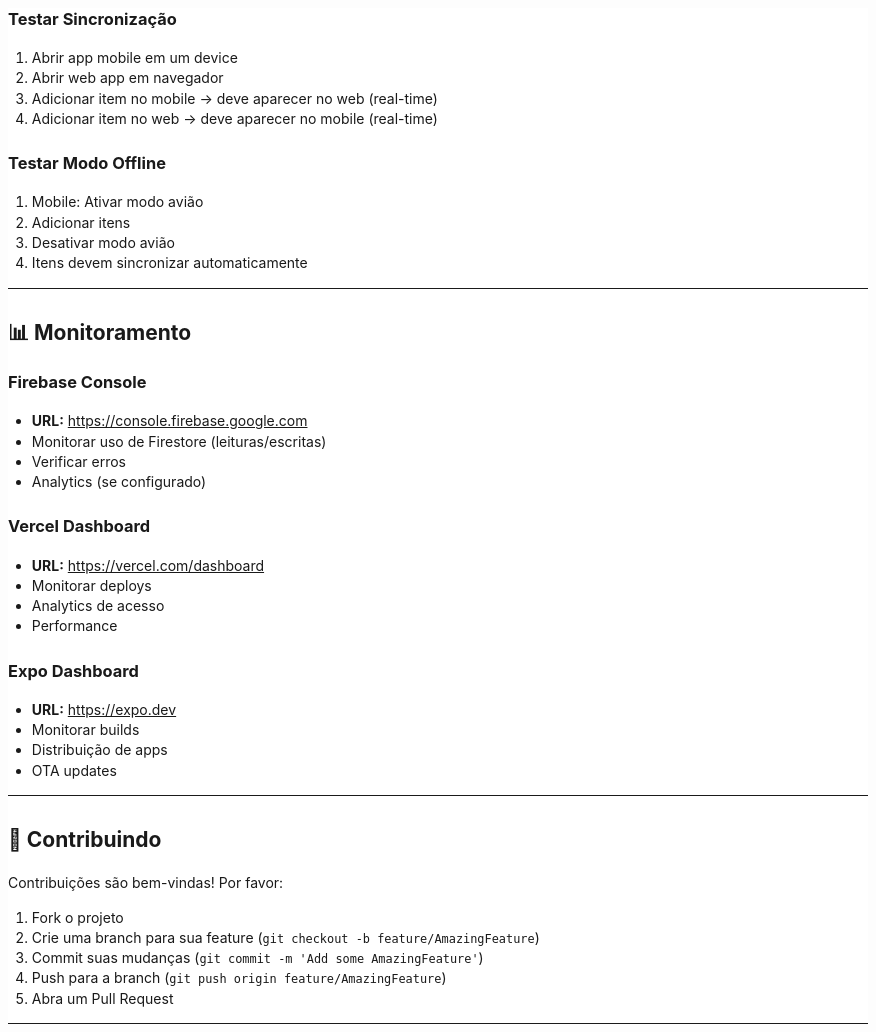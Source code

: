 ### Testar Sincronização

1. Abrir app mobile em um device
2. Abrir web app em navegador
3. Adicionar item no mobile → deve aparecer no web (real-time)
4. Adicionar item no web → deve aparecer no mobile (real-time)

### Testar Modo Offline

1. Mobile: Ativar modo avião
2. Adicionar itens
3. Desativar modo avião
4. Itens devem sincronizar automaticamente

---

## 📊 Monitoramento

### Firebase Console

- **URL:** https://console.firebase.google.com
- Monitorar uso de Firestore (leituras/escritas)
- Verificar erros
- Analytics (se configurado)

### Vercel Dashboard

- **URL:** https://vercel.com/dashboard
- Monitorar deploys
- Analytics de acesso
- Performance

### Expo Dashboard

- **URL:** https://expo.dev
- Monitorar builds
- Distribuição de apps
- OTA updates

---

## 🤝 Contribuindo

Contribuições são bem-vindas! Por favor:

1. Fork o projeto
2. Crie uma branch para sua feature (`git checkout -b feature/AmazingFeature`)
3. Commit suas mudanças (`git commit -m 'Add some AmazingFeature'`)
4. Push para a branch (`git push origin feature/AmazingFeature`)
5. Abra um Pull Request

---
